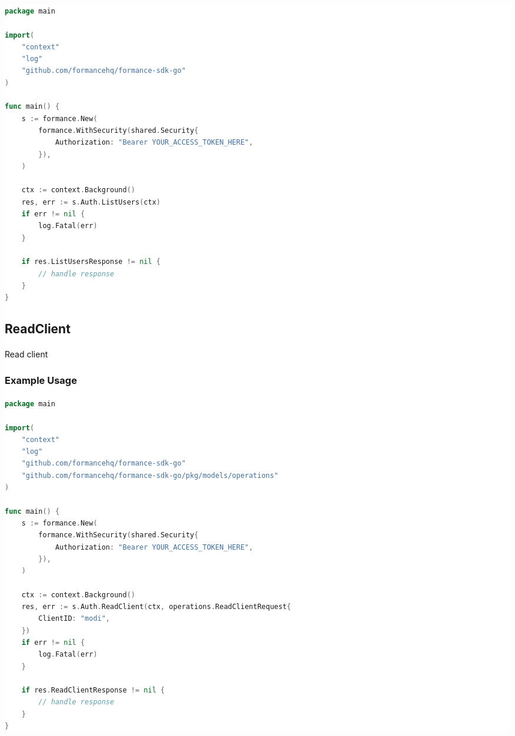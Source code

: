 ```go
package main

import(
	"context"
	"log"
	"github.com/formancehq/formance-sdk-go"
)

func main() {
    s := formance.New(
        formance.WithSecurity(shared.Security{
            Authorization: "Bearer YOUR_ACCESS_TOKEN_HERE",
        }),
    )

    ctx := context.Background()
    res, err := s.Auth.ListUsers(ctx)
    if err != nil {
        log.Fatal(err)
    }

    if res.ListUsersResponse != nil {
        // handle response
    }
}
```

## ReadClient

Read client

### Example Usage

```go
package main

import(
	"context"
	"log"
	"github.com/formancehq/formance-sdk-go"
	"github.com/formancehq/formance-sdk-go/pkg/models/operations"
)

func main() {
    s := formance.New(
        formance.WithSecurity(shared.Security{
            Authorization: "Bearer YOUR_ACCESS_TOKEN_HERE",
        }),
    )

    ctx := context.Background()
    res, err := s.Auth.ReadClient(ctx, operations.ReadClientRequest{
        ClientID: "modi",
    })
    if err != nil {
        log.Fatal(err)
    }

    if res.ReadClientResponse != nil {
        // handle response
    }
}
```
